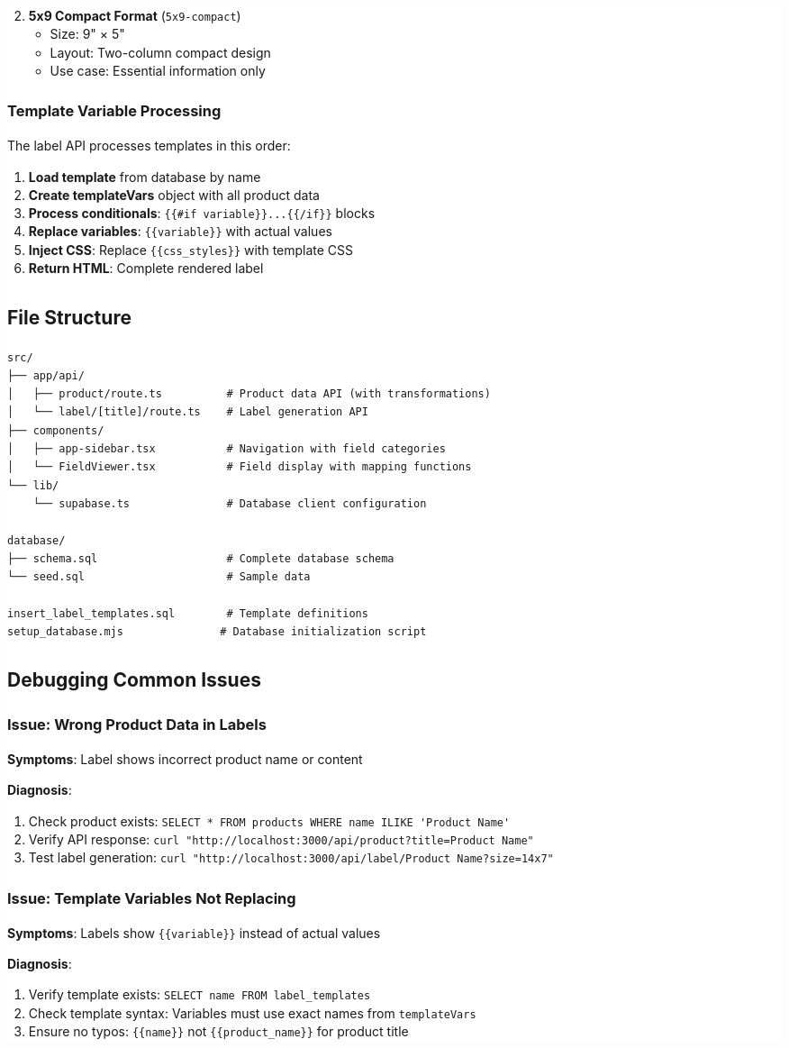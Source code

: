 2. **5x9 Compact Format** (`5x9-compact`)
   - Size: 9" × 5"
   - Layout: Two-column compact design
   - Use case: Essential information only

### Template Variable Processing

The label API processes templates in this order:

1. **Load template** from database by name
2. **Create templateVars** object with all product data
3. **Process conditionals**: `{{#if variable}}...{{/if}}` blocks
4. **Replace variables**: `{{variable}}` with actual values
5. **Inject CSS**: Replace `{{css_styles}}` with template CSS
6. **Return HTML**: Complete rendered label

## File Structure

```
src/
├── app/api/
│   ├── product/route.ts          # Product data API (with transformations)
│   └── label/[title]/route.ts    # Label generation API
├── components/
│   ├── app-sidebar.tsx           # Navigation with field categories
│   └── FieldViewer.tsx           # Field display with mapping functions
└── lib/
    └── supabase.ts               # Database client configuration

database/
├── schema.sql                    # Complete database schema
└── seed.sql                      # Sample data

insert_label_templates.sql        # Template definitions
setup_database.mjs               # Database initialization script
```

## Debugging Common Issues

### Issue: Wrong Product Data in Labels

**Symptoms**: Label shows incorrect product name or content

**Diagnosis**:
1. Check product exists: `SELECT * FROM products WHERE name ILIKE 'Product Name'`
2. Verify API response: `curl "http://localhost:3000/api/product?title=Product Name"`
3. Test label generation: `curl "http://localhost:3000/api/label/Product Name?size=14x7"`

### Issue: Template Variables Not Replacing

**Symptoms**: Labels show `{{variable}}` instead of actual values

**Diagnosis**:
1. Verify template exists: `SELECT name FROM label_templates`
2. Check template syntax: Variables must use exact names from `templateVars`
3. Ensure no typos: `{{name}}` not `{{product_name}}` for product title
